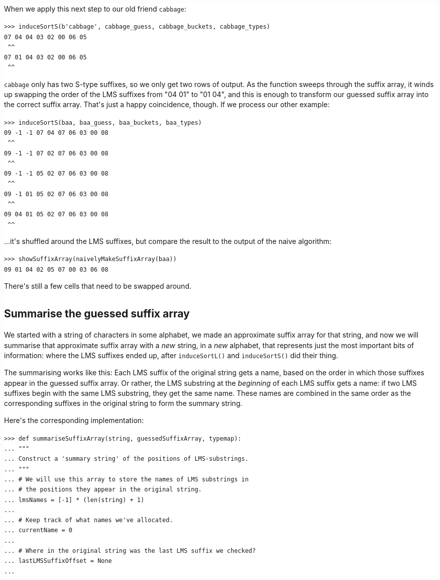 When we apply this next step to our old friend `cabbage`:

```
>>> induceSortS(b'cabbage', cabbage_guess, cabbage_buckets, cabbage_types)
07 04 04 03 02 00 06 05
 ^^
07 01 04 03 02 00 06 05
 ^^
```

`cabbage` only has two S-type suffixes, so we only get two rows of output. As the function sweeps through the suffix array, it winds up swapping the order of the LMS suffixes from "04 01" to "01 04", and this is enough to transform our guessed suffix array into the correct suffix array. That's just a happy coincidence, though. If we process our other example:

```
>>> induceSortS(baa, baa_guess, baa_buckets, baa_types)
09 -1 -1 07 04 07 06 03 00 08
 ^^
09 -1 -1 07 02 07 06 03 00 08
 ^^ 
09 -1 -1 05 02 07 06 03 00 08
 ^^ 
09 -1 01 05 02 07 06 03 00 08
 ^^ 
09 04 01 05 02 07 06 03 00 08
 ^^
```

...it's shuffled around the LMS suffixes, but compare the result to the output of the naive algorithm:

```
>>> showSuffixArray(naivelyMakeSuffixArray(baa))
09 01 04 02 05 07 00 03 06 08
```

There's still a few cells that need to be swapped around.

## Summarise the guessed suffix array

We started with a string of characters in some alphabet, we made an approximate suffix array for that string, and now we will summarise that approximate suffix array with a _new_ string, in a _new_ alphabet, that represents just the most important bits of information: where the LMS suffixes ended up, after `induceSortL()` and `induceSortS()` did their thing.

The summarising works like this: Each LMS suffix of the original string gets a name, based on the order in which those suffixes appear in the guessed suffix array. Or rather, the LMS substring at the _beginning_ of each LMS suffix gets a name: if two LMS suffixes begin with the same LMS substring, they get the same name. These names are combined in the same order as the corresponding suffixes in the original string to form the summary string.

Here's the corresponding implementation:

```
>>> def summariseSuffixArray(string, guessedSuffixArray, typemap):
... """
... Construct a 'summary string' of the positions of LMS-substrings.
... """
... # We will use this array to store the names of LMS substrings in
... # the positions they appear in the original string.
... lmsNames = [-1] * (len(string) + 1)
...
... # Keep track of what names we've allocated.
... currentName = 0
...
... # Where in the original string was the last LMS suffix we checked?
... lastLMSSuffixOffset = None
...
```